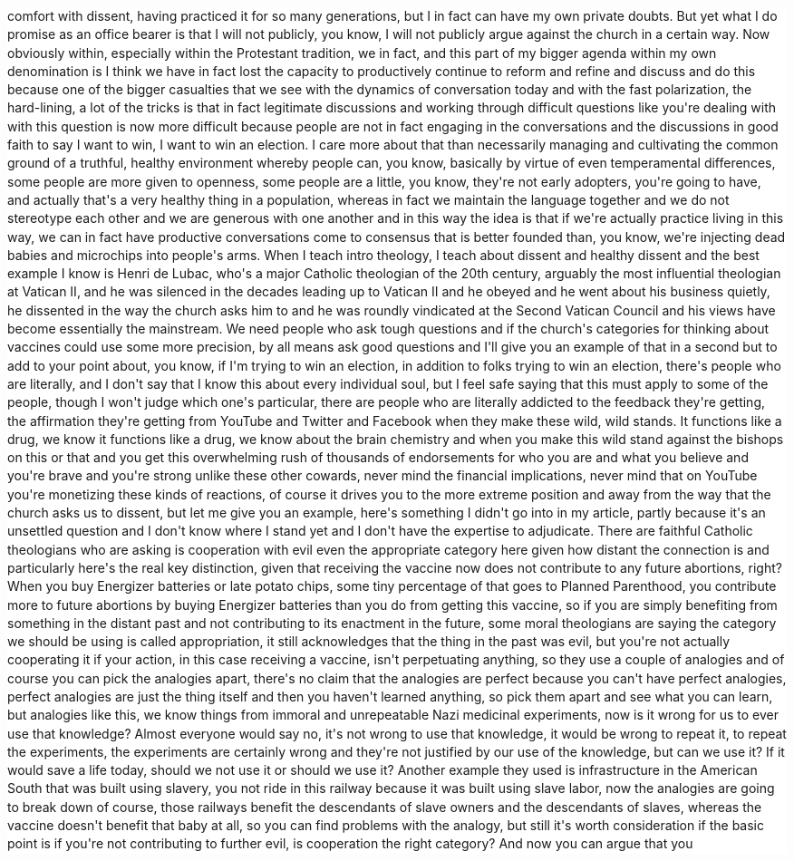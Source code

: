 comfort with dissent, having practiced it for so many generations, but I in fact can have my own private doubts. But yet what I do promise as an office bearer is that I will not publicly, you know, I will not publicly argue against the church in a certain way. Now obviously within, especially within the Protestant tradition, we in fact, and this part of my bigger agenda within my own denomination is I think we have in fact lost the capacity to productively continue to reform and refine and discuss and do this because one of the bigger casualties that we see with the dynamics of conversation today and with the fast polarization, the hard-lining, a lot of the tricks is that in fact legitimate discussions and working through difficult questions like you're dealing with with this question is now more difficult because people are not in fact engaging in the conversations and the discussions in good faith to say I want to win, I want to win an election. I care more about that than necessarily managing and cultivating the common ground of a truthful, healthy environment whereby people can, you know, basically by virtue of even temperamental differences, some people are more given to openness, some people are a little, you know, they're not early adopters, you're going to have, and actually that's a very healthy thing in a population, whereas in fact we maintain the language together and we do not stereotype each other and we are generous with one another and in this way the idea is that if we're actually practice living in this way, we can in fact have productive conversations come to consensus that is better founded than, you know, we're injecting dead babies and microchips into people's arms. When I teach intro theology, I teach about dissent and healthy dissent and the best example I know is Henri de Lubac, who's a major Catholic theologian of the 20th century, arguably the most influential theologian at Vatican II, and he was silenced in the decades leading up to Vatican II and he obeyed and he went about his business quietly, he dissented in the way the church asks him to and he was roundly vindicated at the Second Vatican Council and his views have become essentially the mainstream. We need people who ask tough questions and if the church's categories for thinking about vaccines could use some more precision, by all means ask good questions and I'll give you an example of that in a second but to add to your point about, you know, if I'm trying to win an election, in addition to folks trying to win an election, there's people who are literally, and I don't say that I know this about every individual soul, but I feel safe saying that this must apply to some of the people, though I won't judge which one's particular, there are people who are literally addicted to the feedback they're getting, the affirmation they're getting from YouTube and Twitter and Facebook when they make these wild, wild stands. It functions like a drug, we know it functions like a drug, we know about the brain chemistry and when you make this wild stand against the bishops on this or that and you get this overwhelming rush of thousands of endorsements for who you are and what you believe and you're brave and you're strong unlike these other cowards, never mind the financial implications, never mind that on YouTube you're monetizing these kinds of reactions, of course it drives you to the more extreme position and away from the way that the church asks us to dissent, but let me give you an example, here's something I didn't go into in my article, partly because it's an unsettled question and I don't know where I stand yet and I don't have the expertise to adjudicate. There are faithful Catholic theologians who are asking is cooperation with evil even the appropriate category here given how distant the connection is and particularly here's the real key distinction, given that receiving the vaccine now does not contribute to any future abortions, right? When you buy Energizer batteries or late potato chips, some tiny percentage of that goes to Planned Parenthood, you contribute more to future abortions by buying Energizer batteries than you do from getting this vaccine, so if you are simply benefiting from something in the distant past and not contributing to its enactment in the future, some moral theologians are saying the category we should be using is called appropriation, it still acknowledges that the thing in the past was evil, but you're not actually cooperating it if your action, in this case receiving a vaccine, isn't perpetuating anything, so they use a couple of analogies and of course you can pick the analogies apart, there's no claim that the analogies are perfect because you can't have perfect analogies, perfect analogies are just the thing itself and then you haven't learned anything, so pick them apart and see what you can learn, but analogies like this, we know things from immoral and unrepeatable Nazi medicinal experiments, now is it wrong for us to ever use that knowledge? Almost everyone would say no, it's not wrong to use that knowledge, it would be wrong to repeat it, to repeat the experiments, the experiments are certainly wrong and they're not justified by our use of the knowledge, but can we use it? If it would save a life today, should we not use it or should we use it? Another example they used is infrastructure in the American South that was built using slavery, you not ride in this railway because it was built using slave labor, now the analogies are going to break down of course, those railways benefit the descendants of slave owners and the descendants of slaves, whereas the vaccine doesn't benefit that baby at all, so you can find problems with the analogy, but still it's worth consideration if the basic point is if you're not contributing to further evil, is cooperation the right category? And now you can argue that you